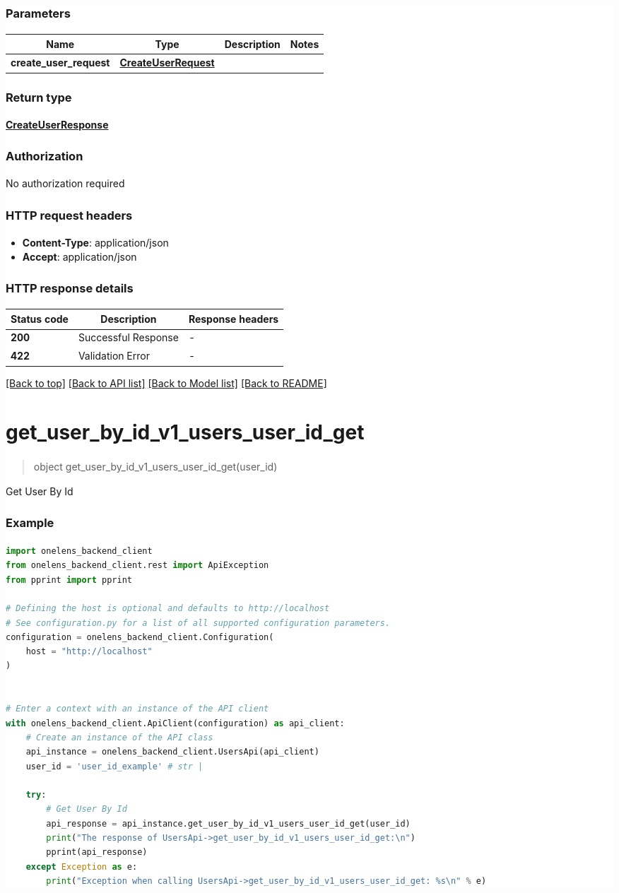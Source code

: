 

### Parameters


Name | Type | Description  | Notes
------------- | ------------- | ------------- | -------------
 **create_user_request** | [**CreateUserRequest**](CreateUserRequest.md)|  | 

### Return type

[**CreateUserResponse**](CreateUserResponse.md)

### Authorization

No authorization required

### HTTP request headers

 - **Content-Type**: application/json
 - **Accept**: application/json

### HTTP response details

| Status code | Description | Response headers |
|-------------|-------------|------------------|
**200** | Successful Response |  -  |
**422** | Validation Error |  -  |

[[Back to top]](#) [[Back to API list]](../README.md#documentation-for-api-endpoints) [[Back to Model list]](../README.md#documentation-for-models) [[Back to README]](../README.md)

# **get_user_by_id_v1_users_user_id_get**
> object get_user_by_id_v1_users_user_id_get(user_id)

Get User By Id

### Example


```python
import onelens_backend_client
from onelens_backend_client.rest import ApiException
from pprint import pprint

# Defining the host is optional and defaults to http://localhost
# See configuration.py for a list of all supported configuration parameters.
configuration = onelens_backend_client.Configuration(
    host = "http://localhost"
)


# Enter a context with an instance of the API client
with onelens_backend_client.ApiClient(configuration) as api_client:
    # Create an instance of the API class
    api_instance = onelens_backend_client.UsersApi(api_client)
    user_id = 'user_id_example' # str | 

    try:
        # Get User By Id
        api_response = api_instance.get_user_by_id_v1_users_user_id_get(user_id)
        print("The response of UsersApi->get_user_by_id_v1_users_user_id_get:\n")
        pprint(api_response)
    except Exception as e:
        print("Exception when calling UsersApi->get_user_by_id_v1_users_user_id_get: %s\n" % e)
```
